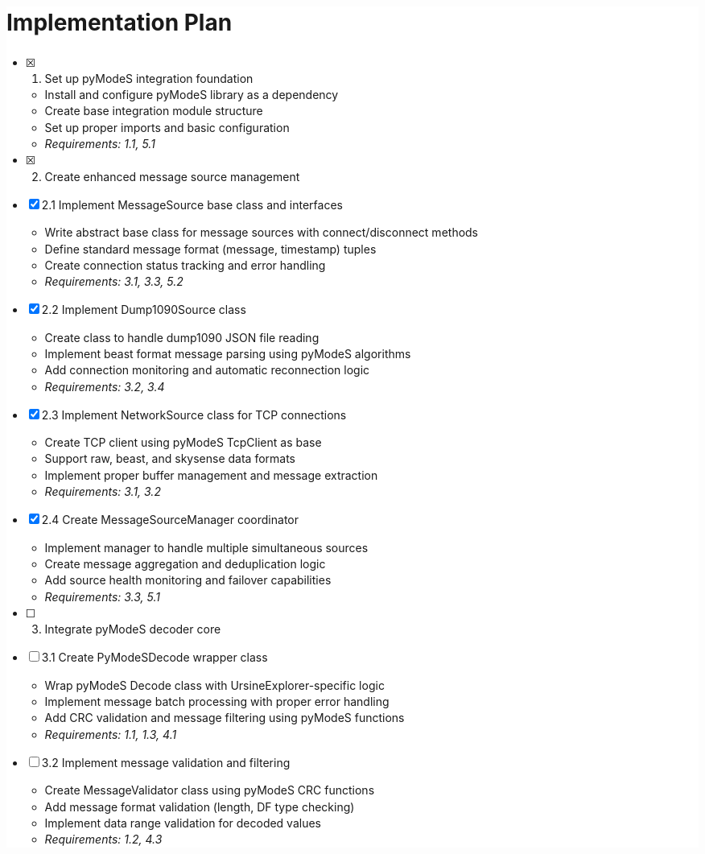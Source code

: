 # Implementation Plan

- [x] 1. Set up pyModeS integration foundation





  - Install and configure pyModeS library as a dependency
  - Create base integration module structure
  - Set up proper imports and basic configuration
  - _Requirements: 1.1, 5.1_

- [x] 2. Create enhanced message source management




- [x] 2.1 Implement MessageSource base class and interfaces


  - Write abstract base class for message sources with connect/disconnect methods
  - Define standard message format (message, timestamp) tuples
  - Create connection status tracking and error handling
  - _Requirements: 3.1, 3.3, 5.2_

- [x] 2.2 Implement Dump1090Source class


  - Create class to handle dump1090 JSON file reading
  - Implement beast format message parsing using pyModeS algorithms
  - Add connection monitoring and automatic reconnection logic
  - _Requirements: 3.2, 3.4_

- [x] 2.3 Implement NetworkSource class for TCP connections


  - Create TCP client using pyModeS TcpClient as base
  - Support raw, beast, and skysense data formats
  - Implement proper buffer management and message extraction
  - _Requirements: 3.1, 3.2_

- [x] 2.4 Create MessageSourceManager coordinator


  - Implement manager to handle multiple simultaneous sources
  - Create message aggregation and deduplication logic
  - Add source health monitoring and failover capabilities
  - _Requirements: 3.3, 5.1_

- [ ] 3. Integrate pyModeS decoder core
- [ ] 3.1 Create PyModeSDecode wrapper class
  - Wrap pyModeS Decode class with UrsineExplorer-specific logic
  - Implement message batch processing with proper error handling
  - Add CRC validation and message filtering using pyModeS functions
  - _Requirements: 1.1, 1.3, 4.1_

- [ ] 3.2 Implement message validation and filtering
  - Create MessageValidator class using pyModeS CRC functions
  - Add message format validation (length, DF type checking)
  - Implement data range validation for decoded values
  - _Requirements: 1.2, 4.3_

